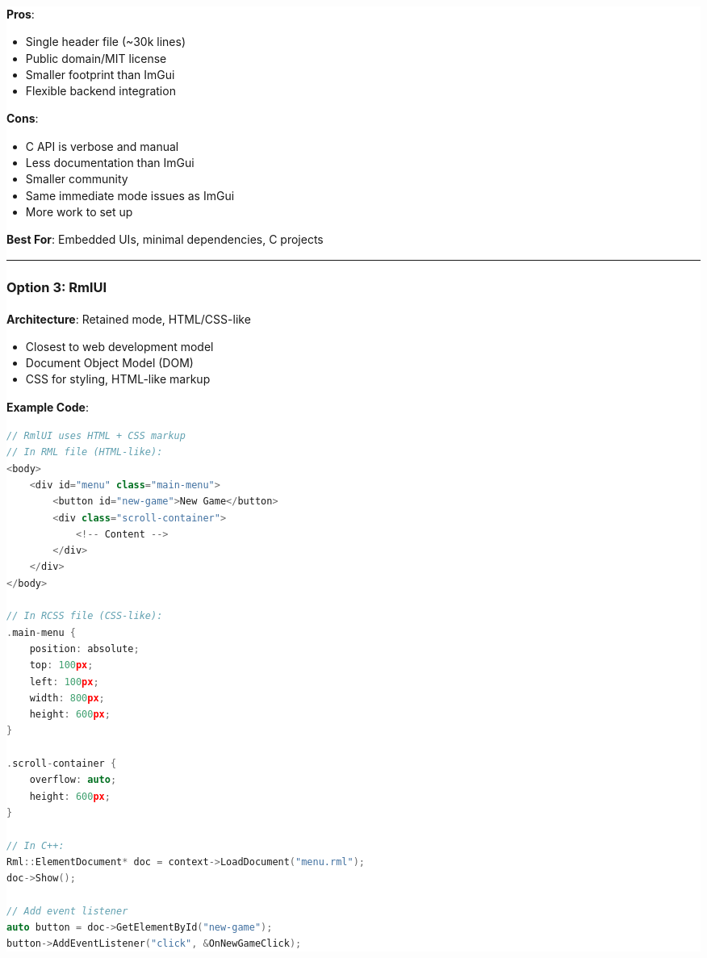 **Pros**:
- Single header file (~30k lines)
- Public domain/MIT license
- Smaller footprint than ImGui
- Flexible backend integration

**Cons**:
- C API is verbose and manual
- Less documentation than ImGui
- Smaller community
- Same immediate mode issues as ImGui
- More work to set up

**Best For**: Embedded UIs, minimal dependencies, C projects

---

### Option 3: RmlUI

**Architecture**: Retained mode, HTML/CSS-like
- Closest to web development model
- Document Object Model (DOM)
- CSS for styling, HTML-like markup

**Example Code**:
```cpp
// RmlUI uses HTML + CSS markup
// In RML file (HTML-like):
<body>
    <div id="menu" class="main-menu">
        <button id="new-game">New Game</button>
        <div class="scroll-container">
            <!-- Content -->
        </div>
    </div>
</body>

// In RCSS file (CSS-like):
.main-menu {
    position: absolute;
    top: 100px;
    left: 100px;
    width: 800px;
    height: 600px;
}

.scroll-container {
    overflow: auto;
    height: 600px;
}

// In C++:
Rml::ElementDocument* doc = context->LoadDocument("menu.rml");
doc->Show();

// Add event listener
auto button = doc->GetElementById("new-game");
button->AddEventListener("click", &OnNewGameClick);
```

